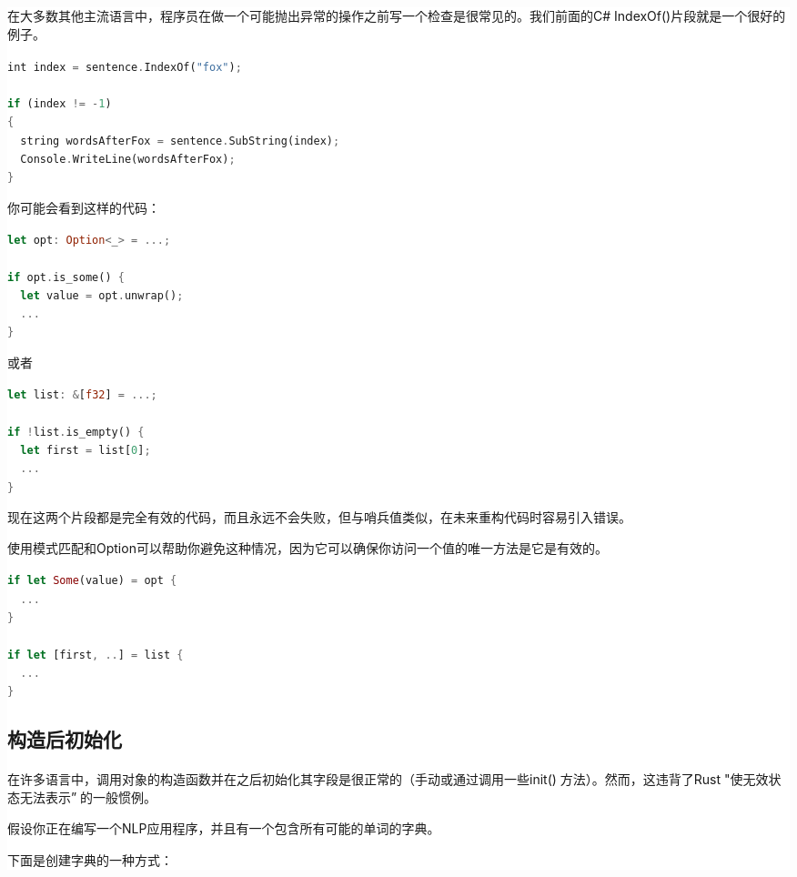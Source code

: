 在大多数其他主流语言中，程序员在做一个可能抛出异常的操作之前写一个检查是很常见的。我们前面的C# IndexOf()片段就是一个很好的例子。

```rust
int index = sentence.IndexOf("fox");

if (index != -1)
{
  string wordsAfterFox = sentence.SubString(index);
  Console.WriteLine(wordsAfterFox);
}
```

你可能会看到这样的代码：

```rust
let opt: Option<_> = ...;

if opt.is_some() {
  let value = opt.unwrap();
  ...
}
```

或者

```rust
let list: &[f32] = ...;

if !list.is_empty() {
  let first = list[0];
  ...
}
```

现在这两个片段都是完全有效的代码，而且永远不会失败，但与哨兵值类似，在未来重构代码时容易引入错误。

使用模式匹配和Option可以帮助你避免这种情况，因为它可以确保你访问一个值的唯一方法是它是有效的。

```rust
if let Some(value) = opt {
  ...
}

if let [first, ..] = list {
  ...
}
```



## **构造后初始化** 

在许多语言中，调用对象的构造函数并在之后初始化其字段是很正常的（手动或通过调用一些init() 方法）。然而，这违背了Rust "使无效状态无法表示” 的一般惯例。

假设你正在编写一个NLP应用程序，并且有一个包含所有可能的单词的字典。

下面是创建字典的一种方式：
